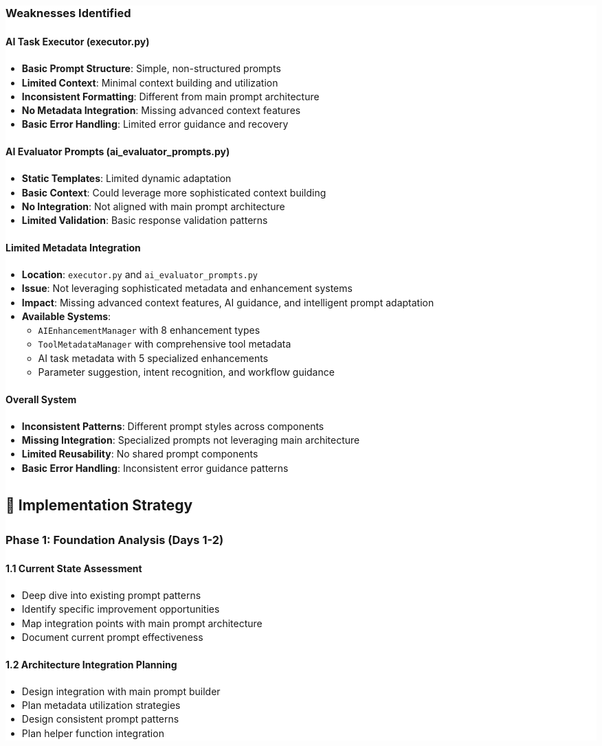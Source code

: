 ### **Weaknesses Identified**

#### **AI Task Executor (executor.py)**

- **Basic Prompt Structure**: Simple, non-structured prompts
- **Limited Context**: Minimal context building and utilization
- **Inconsistent Formatting**: Different from main prompt architecture
- **No Metadata Integration**: Missing advanced context features
- **Basic Error Handling**: Limited error guidance and recovery

#### **AI Evaluator Prompts (ai_evaluator_prompts.py)**

- **Static Templates**: Limited dynamic adaptation
- **Basic Context**: Could leverage more sophisticated context building
- **No Integration**: Not aligned with main prompt architecture
- **Limited Validation**: Basic response validation patterns

#### **Limited Metadata Integration**

- **Location**: `executor.py` and `ai_evaluator_prompts.py`
- **Issue**: Not leveraging sophisticated metadata and enhancement systems
- **Impact**: Missing advanced context features, AI guidance, and intelligent prompt adaptation
- **Available Systems**:
  - `AIEnhancementManager` with 8 enhancement types
  - `ToolMetadataManager` with comprehensive tool metadata
  - AI task metadata with 5 specialized enhancements
  - Parameter suggestion, intent recognition, and workflow guidance

#### **Overall System**

- **Inconsistent Patterns**: Different prompt styles across components
- **Missing Integration**: Specialized prompts not leveraging main architecture
- **Limited Reusability**: No shared prompt components
- **Basic Error Handling**: Inconsistent error guidance patterns

## 🚀 **Implementation Strategy**

### **Phase 1: Foundation Analysis (Days 1-2)**

#### **1.1 Current State Assessment**

- Deep dive into existing prompt patterns
- Identify specific improvement opportunities
- Map integration points with main prompt architecture
- Document current prompt effectiveness

#### **1.2 Architecture Integration Planning**

- Design integration with main prompt builder
- Plan metadata utilization strategies
- Design consistent prompt patterns
- Plan helper function integration
